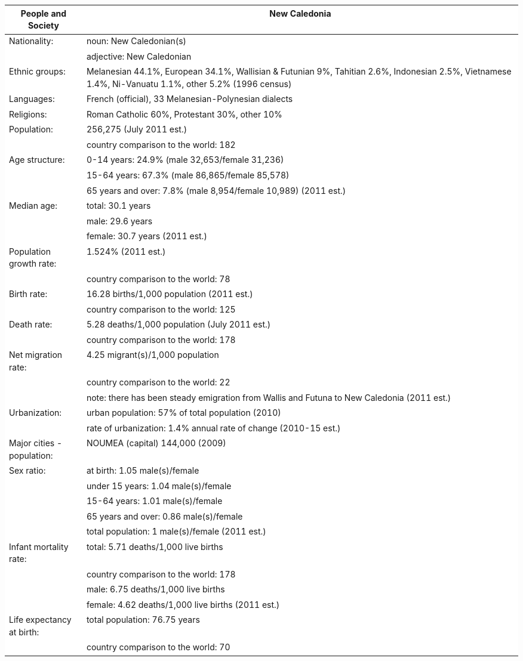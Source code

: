 
| People and Society | New Caledonia |
| --- | --- |
| Nationality: | noun: New Caledonian(s) |
| | adjective: New Caledonian |
| Ethnic groups: | Melanesian 44.1%, European 34.1%, Wallisian & Futunian 9%, Tahitian 2.6%, Indonesian 2.5%, Vietnamese 1.4%, Ni-Vanuatu 1.1%, other 5.2% (1996 census) |
| Languages: | French (official), 33 Melanesian-Polynesian dialects |
| Religions: | Roman Catholic 60%, Protestant 30%, other 10% |
| Population: | 256,275 (July 2011 est.) |
| | country comparison to the world: 182 |
| Age structure: | 0-14 years: 24.9% (male 32,653/female 31,236) |
| | 15-64 years: 67.3% (male 86,865/female 85,578) |
| | 65 years and over: 7.8% (male 8,954/female 10,989) (2011 est.) |
| Median age: | total: 30.1 years |
| | male: 29.6 years |
| | female: 30.7 years (2011 est.) |
| Population growth rate: | 1.524% (2011 est.) |
| | country comparison to the world: 78 |
| Birth rate: | 16.28 births/1,000 population (2011 est.) |
| | country comparison to the world: 125 |
| Death rate: | 5.28 deaths/1,000 population (July 2011 est.) |
| | country comparison to the world: 178 |
| Net migration rate: | 4.25 migrant(s)/1,000 population |
| | country comparison to the world: 22 |
| | note: there has been steady emigration from Wallis and Futuna to New Caledonia (2011 est.) |
| Urbanization: | urban population: 57% of total population (2010) |
| | rate of urbanization: 1.4% annual rate of change (2010-15 est.) |
| Major cities - population: | NOUMEA (capital) 144,000 (2009) |
| Sex ratio: | at birth: 1.05 male(s)/female |
| | under 15 years: 1.04 male(s)/female |
| | 15-64 years: 1.01 male(s)/female |
| | 65 years and over: 0.86 male(s)/female |
| | total population: 1 male(s)/female (2011 est.) |
| Infant mortality rate: | total: 5.71 deaths/1,000 live births |
| | country comparison to the world: 178 |
| | male: 6.75 deaths/1,000 live births |
| | female: 4.62 deaths/1,000 live births (2011 est.) |
| Life expectancy at birth: | total population: 76.75 years |
| | country comparison to the world: 70 |